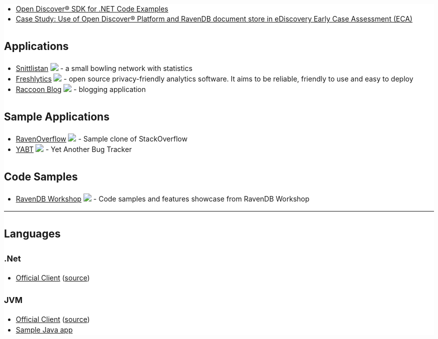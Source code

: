 * [Open Discover® SDK for .NET Code Examples](https://github.com/dotfurther/OpenDiscoverSDK)
* [Case Study: Use of Open Discover® Platform and RavenDB document store in eDiscovery Early Case Assessment (ECA)](https://github.com/dotfurther/OpenDiscoverPlatformCaseStudy)

## Applications

* [Snittlistan](https://github.com/dlidstrom/Snittlistan) ![](https://img.shields.io/badge/RavenDB-3.5.9-lightgrey) - a small bowling network with statistics
* [Freshlytics](https://github.com/ml054/freshlytics) ![](https://img.shields.io/github/package-json/dependency-version/ml054/freshlytics/ravendb?logo=ravendb&logoColor=white&color=blue) - open source privacy-friendly analytics software. It aims to be reliable, friendly to use and easy to deploy
* [Raccoon Blog](https://github.com/ayende/RaccoonBlog) ![](https://img.shields.io/badge/dynamic/xml?url=https%3A%2F%2Fraw.githubusercontent.com%2Fayende%2FRaccoonBlog%2Fmaster%2FRaccoonBlog.Web%2Fpackages.config&query=string(%2F%2Fpackage%5B%40id%3D'RavenDB.Client'%5D%2F%40version)&label=RavenDB
) - blogging application

## Sample Applications

* [RavenOverflow](https://github.com/PureKrome/RavenOverflow) ![](https://img.shields.io/badge/dynamic/xml?url=https%3A%2F%2Fraw.githubusercontent.com%2FPureKrome%2FRavenOverflow%2Fmaster%2FCode%2FRavenOverflow.Web%2Fpackages.config&query=string(%2F%2Fpackage%5B%40id%3D'RavenDB.Client'%5D%2F%40version)&label=RavenDB
) - Sample clone of StackOverflow
* [YABT](https://github.com/ravendb/samples-yabt) ![](https://img.shields.io/badge/dynamic/xml?url=https%3A%2F%2Fraw.githubusercontent.com%2Fravendb%2Fsamples-yabt%2Fmaster%2Fback-end%2FDatabase%2FDatabase.csproj&query=string(%2F%2FPackageReference%5B%40Include%3D'RavenDB.Client'%5D%2F%40Version)&label=RavenDB
) - Yet Another Bug Tracker

## Code Samples

* [RavenDB Workshop](https://github.com/DejanMilicic/RavenWorkshop) ![](https://img.shields.io/badge/dynamic/xml?url=https%3A%2F%2Fraw.githubusercontent.com%2FDejanMilicic%2FRavenWorkshop%2Fmain%2FNorthwind%2FNorthwind%2FNorthwind.csproj&query=string(%2F%2FPackageReference%5B%40Include%3D'RavenDB.Client'%5D%2F%40Version)&label=RavenDB
) - Code samples and features showcase from RavenDB Workshop
---

## Languages

### .Net

* [Official Client](https://www.nuget.org/packages/RavenDB.Client/) ([source](https://github.com/ravendb/ravendb/tree/v5.4/src/Raven.Client))

### JVM

* [Official Client](https://mvnrepository.com/artifact/net.ravendb/ravendb) ([source](https://github.com/ravendb/ravendb-jvm-client))
* [Sample Java app](https://github.com/ravendb/samples-jvm)
